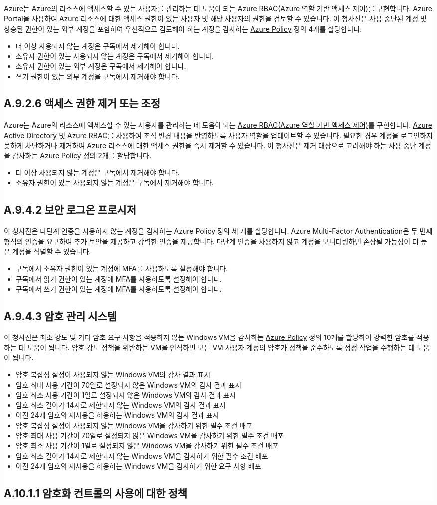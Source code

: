 Azure는 Azure의 리소스에 액세스할 수 있는 사용자를 관리하는 데 도움이 되는 [Azure RBAC(Azure 역할 기반 액세스 제어)](../../../../role-based-access-control/overview.md)를 구현합니다. Azure Portal을 사용하여 Azure 리소스에 대한 액세스 권한이 있는 사용자 및 해당 사용자의 권한을 검토할 수 있습니다. 이 청사진은 사용 중단된 계정 및 상승된 권한이 있는 외부 계정을 포함하여 우선적으로 검토해야 하는 계정을 감사하는 [Azure Policy](../../../policy/overview.md) 정의 4개를 할당합니다.

- 더 이상 사용되지 않는 계정은 구독에서 제거해야 합니다.
- 소유자 권한이 있는 사용되지 않는 계정은 구독에서 제거해야 합니다.
- 소유자 권한이 있는 외부 계정은 구독에서 제거해야 합니다.
- 쓰기 권한이 있는 외부 계정을 구독에서 제거해야 합니다.

## <a name="a926-removal-or-adjustment-of-access-rights"></a>A.9.2.6 액세스 권한 제거 또는 조정

Azure는 Azure의 리소스에 액세스할 수 있는 사용자를 관리하는 데 도움이 되는 [Azure RBAC(Azure 역할 기반 액세스 제어)](../../../../role-based-access-control/overview.md)를 구현합니다. [Azure Active Directory](../../../../active-directory/fundamentals/active-directory-whatis.md) 및 Azure RBAC를 사용하여 조직 변경 내용을 반영하도록 사용자 역할을 업데이트할 수 있습니다. 필요한 경우 계정을 로그인하지 못하게 차단하거나 제거하여 Azure 리소스에 대한 액세스 권한을 즉시 제거할 수 있습니다. 이 청사진은 제거 대상으로 고려해야 하는 사용 중단 계정을 감사하는 [Azure Policy](../../../policy/overview.md) 정의 2개를 할당합니다.

- 더 이상 사용되지 않는 계정은 구독에서 제거해야 합니다.
- 소유자 권한이 있는 사용되지 않는 계정은 구독에서 제거해야 합니다.

## <a name="a942-secure-log-on-procedures"></a>A.9.4.2 보안 로그온 프로시저

이 청사진은 다단계 인증을 사용하지 않는 계정을 감사하는 Azure Policy 정의 세 개를 할당합니다. Azure Multi-Factor Authentication은 두 번째 형식의 인증을 요구하여 추가 보안을 제공하고 강력한 인증을 제공합니다. 다단계 인증을 사용하지 않고 계정을 모니터링하면 손상될 가능성이 더 높은 계정을 식별할 수 있습니다.

- 구독에서 소유자 권한이 있는 계정에 MFA를 사용하도록 설정해야 합니다.
- 구독에서 읽기 권한이 있는 계정에 MFA를 사용하도록 설정해야 합니다.
- 구독에서 쓰기 권한이 있는 계정에 MFA를 사용하도록 설정해야 합니다.

## <a name="a943-password-management-system"></a>A.9.4.3 암호 관리 시스템

이 청사진은 최소 강도 및 기타 암호 요구 사항을 적용하지 않는 Windows VM을 감사하는 [Azure Policy](../../../policy/overview.md) 정의 10개를 할당하여 강력한 암호를 적용하는 데 도움이 됩니다. 암호 강도 정책을 위반하는 VM을 인식하면 모든 VM 사용자 계정의 암호가 정책을 준수하도록 정정 작업을 수행하는 데 도움이 됩니다.

- 암호 복잡성 설정이 사용되지 않는 Windows VM의 감사 결과 표시
- 암호 최대 사용 기간이 70일로 설정되지 않은 Windows VM의 감사 결과 표시
- 암호 최소 사용 기간이 1일로 설정되지 않은 Windows VM의 감사 결과 표시
- 암호 최소 길이가 14자로 제한되지 않는 Windows VM의 감사 결과 표시
- 이전 24개 암호의 재사용을 허용하는 Windows VM의 감사 결과 표시
- 암호 복잡성 설정이 사용되지 않는 Windows VM을 감사하기 위한 필수 조건 배포
- 암호 최대 사용 기간이 70일로 설정되지 않은 Windows VM을 감사하기 위한 필수 조건 배포
- 암호 최소 사용 기간이 1일로 설정되지 않은 Windows VM을 감사하기 위한 필수 조건 배포
- 암호 최소 길이가 14자로 제한되지 않는 Windows VM을 감사하기 위한 필수 조건 배포
- 이전 24개 암호의 재사용을 허용하는 Windows VM을 감사하기 위한 요구 사항 배포

## <a name="a1011-policy-on-the-use-of-cryptographic-controls"></a>A.10.1.1 암호화 컨트롤의 사용에 대한 정책
